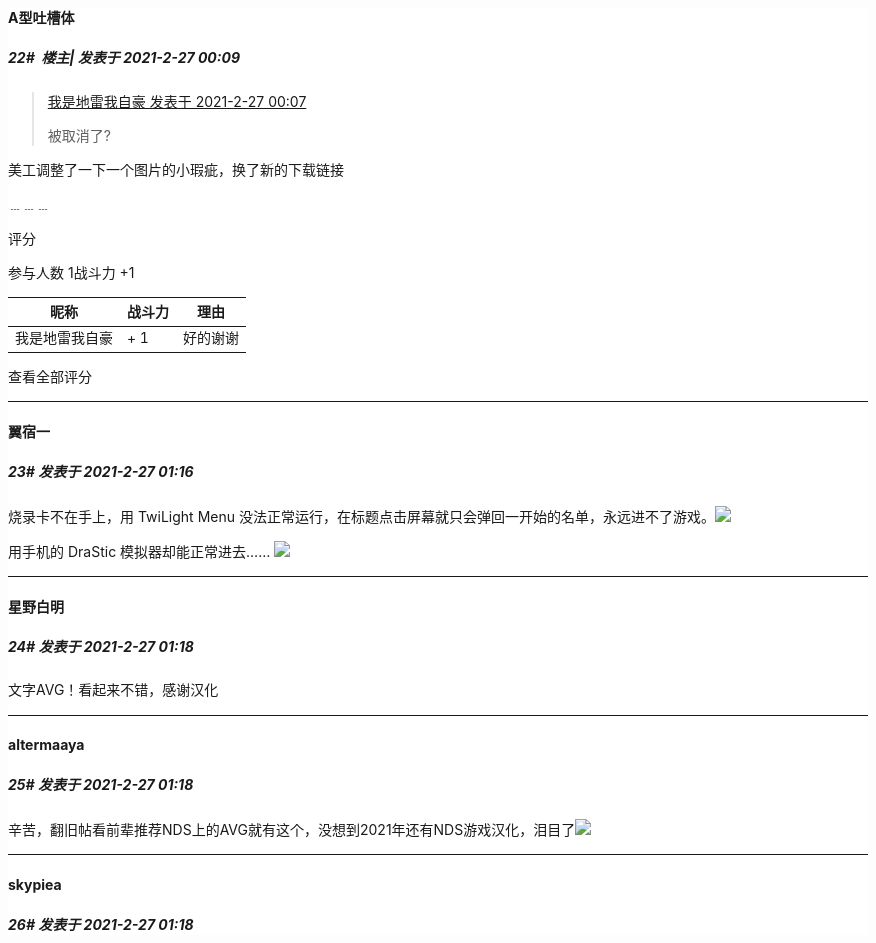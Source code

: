 ####  A型吐槽体  
##### 22#         楼主| 发表于 2021-2-27 00:09


<blockquote><a href="httphttps://bbs.saraba1st.com/2b/forum.php?mod=redirect&amp;goto=findpost&amp;pid=50453534&amp;ptid=1989965" target="_blank">我是地雷我自豪 发表于 2021-2-27 00:07</a>

被取消了?</blockquote>
美工调整了一下一个图片的小瑕疵，换了新的下载链接


﹍﹍﹍

评分


 参与人数 1战斗力 +1

|昵称|战斗力|理由|
|----|---|---|
| 我是地雷我自豪| + 1|好的谢谢|


查看全部评分


-----

####  翼宿一  
##### 23#       发表于 2021-2-27 01:16


烧录卡不在手上，用 TwiLight Menu 没法正常运行，在标题点击屏幕就只会弹回一开始的名单，永远进不了游戏。<img src="https://static.saraba1st.com/image/smiley/face2017/001.png" referrerpolicy="no-referrer">

用手机的 DraStic 模拟器却能正常进去…… <img src="https://static.saraba1st.com/image/smiley/face2017/001.png" referrerpolicy="no-referrer">


-----

####  星野白明  
##### 24#       发表于 2021-2-27 01:18


文字AVG！看起来不错，感谢汉化


-----

####  altermaaya  
##### 25#       发表于 2021-2-27 01:18


辛苦，翻旧帖看前辈推荐NDS上的AVG就有这个，没想到2021年还有NDS游戏汉化，泪目了<img src="https://static.saraba1st.com/image/smiley/face2017/072.png" referrerpolicy="no-referrer">


-----

####  skypiea  
##### 26#       发表于 2021-2-27 01:18
